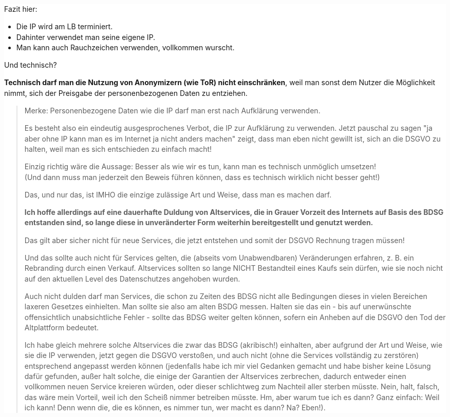 Fazit hier:

- Die IP wird am LB terminiert.
- Dahinter verwendet man seine eigene IP.
- Man kann auch Rauchzeichen verwenden, vollkommen wurscht.

Und technisch?

**Technisch darf man die Nutzung von Anonymizern (wie ToR) nicht einschränken**,
weil man sonst dem Nutzer die Möglichkeit nimmt, sich der Preisgabe der personenbezogenen Daten zu entziehen.

> Merke: Personenbezogene Daten wie die IP darf man erst nach Aufklärung verwenden.
>
> Es besteht also ein eindeutig ausgesprochenes Verbot, die IP zur Aufklärung zu verwenden.
> Jetzt pauschal zu sagen "ja aber ohne IP kann man es im Internet ja nicht anders machen" zeigt,
> dass man eben nicht gewillt ist, sich an die DSGVO zu halten, weil man es sich entschieden zu einfach macht!
>
> Einzig richtig wäre die Aussage:  Besser als wie wir es tun, kann man es technisch unmöglich umsetzen!  
> (Und dann muss man jederzeit den Beweis führen können, dass es technisch wirklich nicht besser geht!)
>
> Das, und nur das, ist IMHO die einzige zulässige Art und Weise, dass man es machen darf.
>
> **Ich hoffe allerdings auf eine dauerhafte Duldung von Altservices,
> die in Grauer Vorzeit des Internets auf Basis des BDSG entstanden sind,
> so lange diese in unveränderter Form weiterhin bereitgestellt und genutzt werden.**
>
> Das gilt aber sicher nicht für neue Services, die jetzt entstehen und somit der DSGVO Rechnung tragen müssen!
>
> Und das sollte auch nicht für Services gelten, die (abseits vom Unabwendbaren) Veränderungen erfahren,
> z. B. ein Rebranding durch einen Verkauf.  Altservices sollten so lange NICHT Bestandteil eines Kaufs sein dürfen,
> wie sie noch nicht auf den aktuellen Level des Datenschutzes angehoben wurden.
>
> Auch nicht dulden darf man Services, die schon zu Zeiten des BDSG nicht alle Bedingungen
> dieses in vielen Bereichen laxeren Gesetzes einhielten.  Man sollte sie also am alten BSDG messen.
> Halten sie das ein - bis auf unerwünschte offensichtlich unabsichtliche Fehler - sollte das BDSG
> weiter gelten können, sofern ein Anheben auf die DSGVO den Tod der Altplattform bedeutet.
>
> Ich habe gleich mehrere solche Altservices die zwar das BDSG (akribisch!) einhalten,
> aber aufgrund der Art und Weise, wie sie die IP verwenden, jetzt gegen die DSGVO verstoßen,
> und auch nicht (ohne die Services vollständig zu zerstören) entsprechend angepasst werden können
> (jedenfalls habe ich mir viel Gedanken gemacht und habe bisher keine Lösung dafür gefunden,
> außer halt solche, die einige der Garantien der Altservices zerbrechen, dadurch entweder
> einen vollkommen neuen Service kreieren würden, oder dieser schlichtweg zum Nachteil aller sterben müsste.
> Nein, halt, falsch, das wäre mein Vorteil, weil ich den Scheiß nimmer betreiben müsste.
> Hm, aber warum tue ich es dann?  Ganz einfach:  Weil ich kann!  Denn wenn die, die es können, es nimmer tun, wer macht es dann?  Na?  Eben!).

